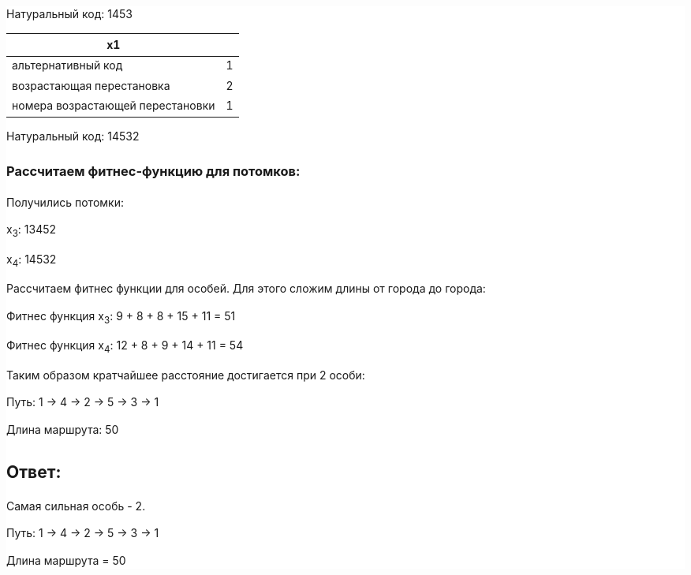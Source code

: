 Натуральный код: 1453

| x1                               |    | 
|----------------------------------|----|
| альтернативный код               | 1  |
| возрастающая перестановка        | 2  |
| номера возрастающей перестановки | 1  |

Натуральный код: 14532

### Рассчитаем фитнес-функцию для потомков:

Получились потомки: 

x<sub>3</sub>: 13452

x<sub>4</sub>: 14532

Рассчитаем фитнес функции для особей. Для этого сложим длины от города до города:

Фитнес функция x<sub>3</sub>: 9 + 8 + 8 + 15 + 11 = 51

Фитнес функция x<sub>4</sub>: 12 + 8 + 9 + 14 + 11 = 54

Таким образом кратчайшее расстояние достигается при 2 особи: 

Путь: 1 -> 4 -> 2 -> 5 -> 3 -> 1

Длина маршрута: 50

## Ответ: 

Самая сильная особь - 2. 

Путь: 1 -> 4 -> 2 -> 5 -> 3 -> 1

Длина маршрута = 50

